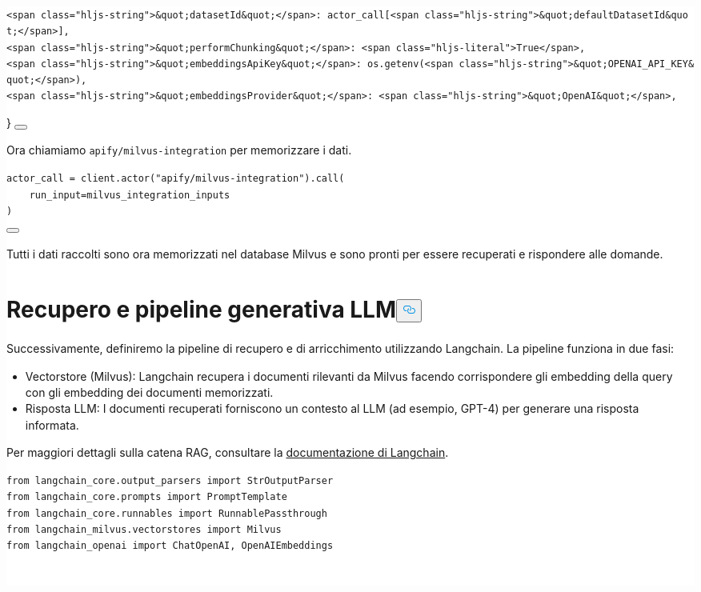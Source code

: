     <span class="hljs-string">&quot;datasetId&quot;</span>: actor_call[<span class="hljs-string">&quot;defaultDatasetId&quot;</span>],
    <span class="hljs-string">&quot;performChunking&quot;</span>: <span class="hljs-literal">True</span>,
    <span class="hljs-string">&quot;embeddingsApiKey&quot;</span>: os.getenv(<span class="hljs-string">&quot;OPENAI_API_KEY&quot;</span>),
    <span class="hljs-string">&quot;embeddingsProvider&quot;</span>: <span class="hljs-string">&quot;OpenAI&quot;</span>,
}
<button class="copy-code-btn"></button></code></pre>
<p>Ora chiamiamo <code translate="no">apify/milvus-integration</code> per memorizzare i dati.</p>
<pre><code translate="no" class="language-python">actor_call = client.<span class="hljs-title function_">actor</span>(<span class="hljs-string">&quot;apify/milvus-integration&quot;</span>).<span class="hljs-title function_">call</span>(
    run_input=milvus_integration_inputs
)
<button class="copy-code-btn"></button></code></pre>
<p>Tutti i dati raccolti sono ora memorizzati nel database Milvus e sono pronti per essere recuperati e rispondere alle domande.</p>
<h1 id="Retrieval-and-LLM-generative-pipeline" class="common-anchor-header">Recupero e pipeline generativa LLM<button data-href="#Retrieval-and-LLM-generative-pipeline" class="anchor-icon" translate="no">
      <svg translate="no"
        aria-hidden="true"
        focusable="false"
        height="20"
        version="1.1"
        viewBox="0 0 16 16"
        width="16"
      >
        <path
          fill="#0092E4"
          fill-rule="evenodd"
          d="M4 9h1v1H4c-1.5 0-3-1.69-3-3.5S2.55 3 4 3h4c1.45 0 3 1.69 3 3.5 0 1.41-.91 2.72-2 3.25V8.59c.58-.45 1-1.27 1-2.09C10 5.22 8.98 4 8 4H4c-.98 0-2 1.22-2 2.5S3 9 4 9zm9-3h-1v1h1c1 0 2 1.22 2 2.5S13.98 12 13 12H9c-.98 0-2-1.22-2-2.5 0-.83.42-1.64 1-2.09V6.25c-1.09.53-2 1.84-2 3.25C6 11.31 7.55 13 9 13h4c1.45 0 3-1.69 3-3.5S14.5 6 13 6z"
        ></path>
      </svg>
    </button></h1><p>Successivamente, definiremo la pipeline di recupero e di arricchimento utilizzando Langchain. La pipeline funziona in due fasi:</p>
<ul>
<li>Vectorstore (Milvus): Langchain recupera i documenti rilevanti da Milvus facendo corrispondere gli embedding della query con gli embedding dei documenti memorizzati.</li>
<li>Risposta LLM: I documenti recuperati forniscono un contesto al LLM (ad esempio, GPT-4) per generare una risposta informata.</li>
</ul>
<p>Per maggiori dettagli sulla catena RAG, consultare la <a href="https://python.langchain.com/v0.2/docs/tutorials/rag/">documentazione di Langchain</a>.</p>
<pre><code translate="no" class="language-python"><span class="hljs-keyword">from</span> langchain_core.output_parsers <span class="hljs-keyword">import</span> StrOutputParser
<span class="hljs-keyword">from</span> langchain_core.prompts <span class="hljs-keyword">import</span> PromptTemplate
<span class="hljs-keyword">from</span> langchain_core.runnables <span class="hljs-keyword">import</span> RunnablePassthrough
<span class="hljs-keyword">from</span> langchain_milvus.vectorstores <span class="hljs-keyword">import</span> Milvus
<span class="hljs-keyword">from</span> langchain_openai <span class="hljs-keyword">import</span> ChatOpenAI, OpenAIEmbeddings
